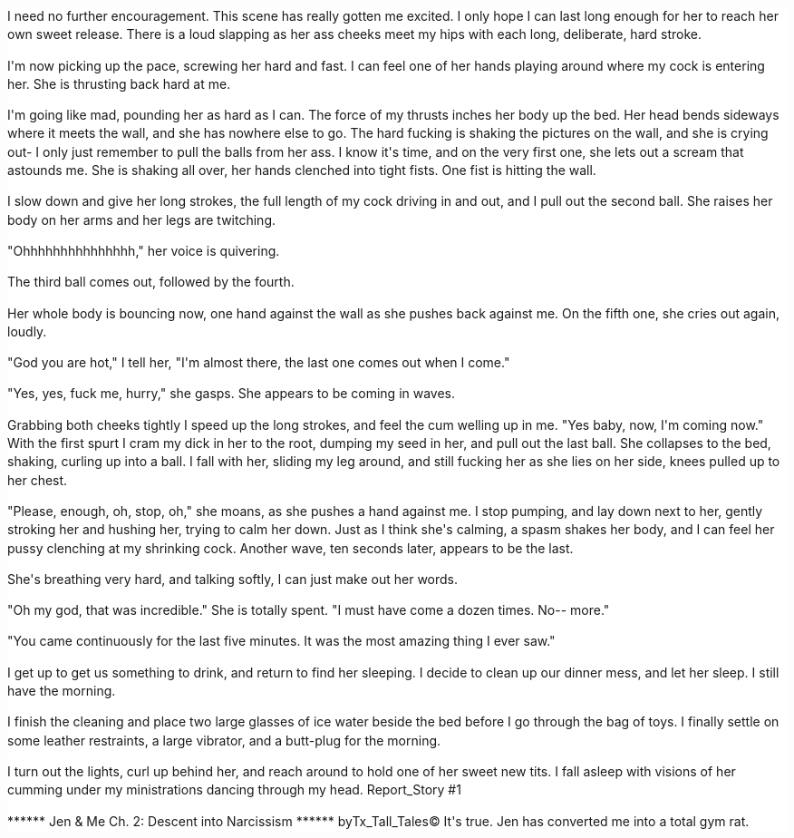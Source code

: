  I need no further encouragement. This scene has really gotten me excited. I only hope I can last long enough for her to reach her own sweet release. There is a loud slapping as her ass cheeks meet my hips with each long, deliberate, hard stroke. 

 I'm now picking up the pace, screwing her hard and fast. I can feel one of her hands playing around where my cock is entering her. She is thrusting back hard at me. 

 I'm going like mad, pounding her as hard as I can. The force of my thrusts inches her body up the bed. Her head bends sideways where it meets the wall, and she has nowhere else to go. The hard fucking is shaking the pictures on the wall, and she is crying out- I only just remember to pull the balls from her ass. I know it's time, and on the very first one, she lets out a scream that astounds me. She is shaking all over, her hands clenched into tight fists. One fist is hitting the wall. 

 I slow down and give her long strokes, the full length of my cock driving in and out, and I pull out the second ball. She raises her body on her arms and her legs are twitching. 

 "Ohhhhhhhhhhhhhhh," her voice is quivering. 

 The third ball comes out, followed by the fourth. 

 Her whole body is bouncing now, one hand against the wall as she pushes back against me. On the fifth one, she cries out again, loudly. 

 "God you are hot," I tell her, "I'm almost there, the last one comes out when I come." 

 "Yes, yes, fuck me, hurry," she gasps. She appears to be coming in waves. 

 Grabbing both cheeks tightly I speed up the long strokes, and feel the cum welling up in me. "Yes baby, now, I'm coming now." With the first spurt I cram my dick in her to the root, dumping my seed in her, and pull out the last ball. She collapses to the bed, shaking, curling up into a ball. I fall with her, sliding my leg around, and still fucking her as she lies on her side, knees pulled up to her chest. 

 "Please, enough, oh, stop, oh," she moans, as she pushes a hand against me. I stop pumping, and lay down next to her, gently stroking her and hushing her, trying to calm her down. Just as I think she's calming, a spasm shakes her body, and I can feel her pussy clenching at my shrinking cock. Another wave, ten seconds later, appears to be the last. 

 She's breathing very hard, and talking softly, I can just make out her words. 

 "Oh my god, that was incredible." She is totally spent. "I must have come a dozen times. No-- more." 

 "You came continuously for the last five minutes. It was the most amazing thing I ever saw." 

 I get up to get us something to drink, and return to find her sleeping. I decide to clean up our dinner mess, and let her sleep. I still have the morning. 

 I finish the cleaning and place two large glasses of ice water beside the bed before I go through the bag of toys. I finally settle on some leather restraints, a large vibrator, and a butt-plug for the morning. 

 I turn out the lights, curl up behind her, and reach around to hold one of her sweet new tits. I fall asleep with visions of her cumming under my ministrations dancing through my head. Report_Story #1 

 

 ****** Jen &amp; Me Ch. 2: Descent into Narcissism ****** byTx_Tall_Tales© It's true. Jen has converted me into a total gym rat. 
